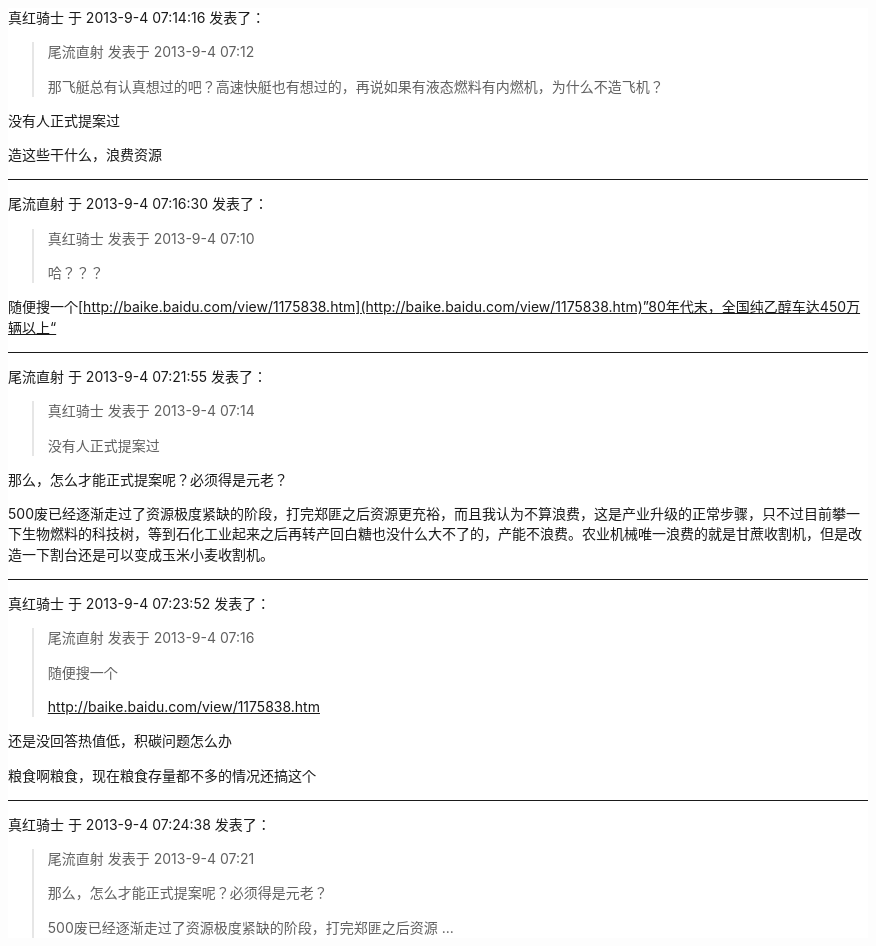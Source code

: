 真红骑士 于 2013-9-4 07:14:16 发表了：

> 尾流直射 发表于 2013-9-4 07:12
> 
> 那飞艇总有认真想过的吧？高速快艇也有想过的，再说如果有液态燃料有内燃机，为什么不造飞机？



没有人正式提案过

造这些干什么，浪费资源

---------

尾流直射 于 2013-9-4 07:16:30 发表了：

> 真红骑士 发表于 2013-9-4 07:10
> 
> 哈？？？



随便搜一个[http://baike.baidu.com/view/1175838.htm](http://baike.baidu.com/view/1175838.htm)”80年代末，全国纯乙醇车达450万辆以上“

---------

尾流直射 于 2013-9-4 07:21:55 发表了：

> 真红骑士 发表于 2013-9-4 07:14
> 
> 没有人正式提案过



那么，怎么才能正式提案呢？必须得是元老？

500废已经逐渐走过了资源极度紧缺的阶段，打完郑匪之后资源更充裕，而且我认为不算浪费，这是产业升级的正常步骤，只不过目前攀一下生物燃料的科技树，等到石化工业起来之后再转产回白糖也没什么大不了的，产能不浪费。农业机械唯一浪费的就是甘蔗收割机，但是改造一下割台还是可以变成玉米小麦收割机。

---------

真红骑士 于 2013-9-4 07:23:52 发表了：

> 尾流直射 发表于 2013-9-4 07:16
> 
> 随便搜一个
> 
> http://baike.baidu.com/view/1175838.htm



还是没回答热值低，积碳问题怎么办

粮食啊粮食，现在粮食存量都不多的情况还搞这个

---------

真红骑士 于 2013-9-4 07:24:38 发表了：

> 尾流直射 发表于 2013-9-4 07:21
> 
> 那么，怎么才能正式提案呢？必须得是元老？
> 
> 500废已经逐渐走过了资源极度紧缺的阶段，打完郑匪之后资源 ...
